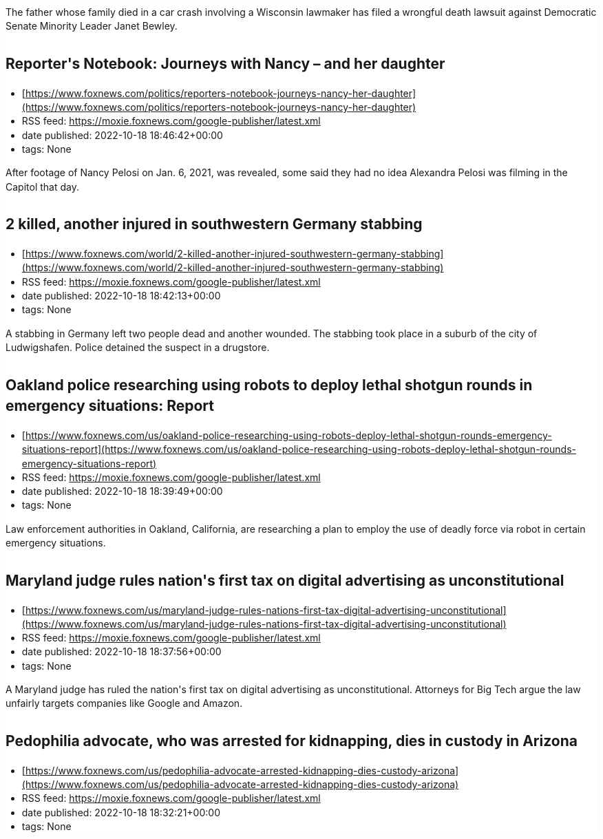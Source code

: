 The father whose family died in a car crash involving a Wisconsin lawmaker has filed a wrongful death lawsuit against Democratic Senate Minority Leader Janet Bewley.

## Reporter's Notebook: Journeys with Nancy – and her daughter
 - [https://www.foxnews.com/politics/reporters-notebook-journeys-nancy-her-daughter](https://www.foxnews.com/politics/reporters-notebook-journeys-nancy-her-daughter)
 - RSS feed: https://moxie.foxnews.com/google-publisher/latest.xml
 - date published: 2022-10-18 18:46:42+00:00
 - tags: None

After footage of Nancy Pelosi on Jan. 6, 2021, was revealed, some said they had no idea Alexandra Pelosi was filming in the Capitol that day.

## 2 killed, another injured in southwestern Germany stabbing
 - [https://www.foxnews.com/world/2-killed-another-injured-southwestern-germany-stabbing](https://www.foxnews.com/world/2-killed-another-injured-southwestern-germany-stabbing)
 - RSS feed: https://moxie.foxnews.com/google-publisher/latest.xml
 - date published: 2022-10-18 18:42:13+00:00
 - tags: None

A stabbing in Germany left two people dead and another wounded. The stabbing took place in a suburb of the city of Ludwigshafen. Police detained the suspect in a drugstore.

## Oakland police researching using robots to deploy lethal shotgun rounds in emergency situations: Report
 - [https://www.foxnews.com/us/oakland-police-researching-using-robots-deploy-lethal-shotgun-rounds-emergency-situations-report](https://www.foxnews.com/us/oakland-police-researching-using-robots-deploy-lethal-shotgun-rounds-emergency-situations-report)
 - RSS feed: https://moxie.foxnews.com/google-publisher/latest.xml
 - date published: 2022-10-18 18:39:49+00:00
 - tags: None

Law enforcement authorities in Oakland, California, are researching a plan to employ the use of deadly force via robot in certain emergency situations.

## Maryland judge rules nation's first tax on digital advertising as unconstitutional
 - [https://www.foxnews.com/us/maryland-judge-rules-nations-first-tax-digital-advertising-unconstitutional](https://www.foxnews.com/us/maryland-judge-rules-nations-first-tax-digital-advertising-unconstitutional)
 - RSS feed: https://moxie.foxnews.com/google-publisher/latest.xml
 - date published: 2022-10-18 18:37:56+00:00
 - tags: None

A Maryland judge has ruled the nation's first tax on digital advertising as unconstitutional. Attorneys for Big Tech argue the law unfairly targets companies like Google and Amazon.

## Pedophilia advocate, who was arrested for kidnapping, dies in custody in Arizona
 - [https://www.foxnews.com/us/pedophilia-advocate-arrested-kidnapping-dies-custody-arizona](https://www.foxnews.com/us/pedophilia-advocate-arrested-kidnapping-dies-custody-arizona)
 - RSS feed: https://moxie.foxnews.com/google-publisher/latest.xml
 - date published: 2022-10-18 18:32:21+00:00
 - tags: None
